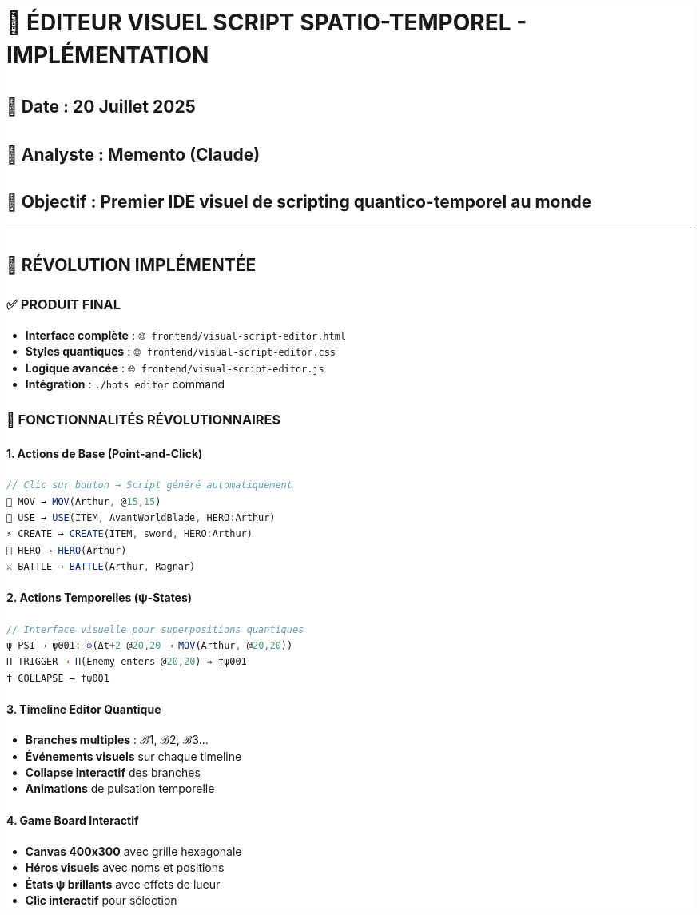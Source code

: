 # 🎨 ÉDITEUR VISUEL SCRIPT SPATIO-TEMPOREL - IMPLÉMENTATION

## 📅 **Date :** 20 Juillet 2025
## 🧠 **Analyste :** Memento (Claude)
## 🎯 **Objectif :** Premier IDE visuel de scripting quantico-temporel au monde

---

## 🚀 **RÉVOLUTION IMPLÉMENTÉE**

### **✅ PRODUIT FINAL**
- **Interface complète** : `🌐 frontend/visual-script-editor.html`
- **Styles quantiques** : `🌐 frontend/visual-script-editor.css`
- **Logique avancée** : `🌐 frontend/visual-script-editor.js`
- **Intégration** : `./hots editor` command

### **🎨 FONCTIONNALITÉS RÉVOLUTIONNAIRES**

#### **1. Actions de Base (Point-and-Click)**
```javascript
// Clic sur bouton → Script généré automatiquement
🚶 MOV → MOV(Arthur, @15,15)
🔮 USE → USE(ITEM, AvantWorldBlade, HERO:Arthur)
⚡ CREATE → CREATE(ITEM, sword, HERO:Arthur)
👑 HERO → HERO(Arthur)
⚔️ BATTLE → BATTLE(Arthur, Ragnar)
```

#### **2. Actions Temporelles (ψ-States)**
```javascript
// Interface visuelle pour superpositions quantiques
ψ PSI → ψ001: ⊙(Δt+2 @20,20 ⟶ MOV(Arthur, @20,20))
Π TRIGGER → Π(Enemy enters @20,20) ⇒ †ψ001
† COLLAPSE → †ψ001
```

#### **3. Timeline Editor Quantique**
- **Branches multiples** : ℬ1, ℬ2, ℬ3...
- **Événements visuels** sur chaque timeline
- **Collapse interactif** des branches
- **Animations** de pulsation temporelle

#### **4. Game Board Interactif**
- **Canvas 400x300** avec grille hexagonale
- **Héros visuels** avec noms et positions
- **États ψ brillants** avec effets de lueur
- **Clic interactif** pour sélection
